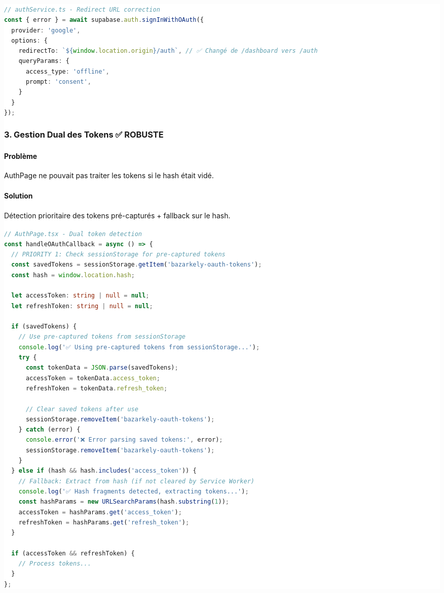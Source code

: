```typescript
// authService.ts - Redirect URL correction
const { error } = await supabase.auth.signInWithOAuth({
  provider: 'google',
  options: {
    redirectTo: `${window.location.origin}/auth`, // ✅ Changé de /dashboard vers /auth
    queryParams: {
      access_type: 'offline',
      prompt: 'consent',
    }
  }
});
```

### **3. Gestion Dual des Tokens** ✅ ROBUSTE

#### **Problème**
AuthPage ne pouvait pas traiter les tokens si le hash était vidé.

#### **Solution**
Détection prioritaire des tokens pré-capturés + fallback sur le hash.

```typescript
// AuthPage.tsx - Dual token detection
const handleOAuthCallback = async () => {
  // PRIORITY 1: Check sessionStorage for pre-captured tokens
  const savedTokens = sessionStorage.getItem('bazarkely-oauth-tokens');
  const hash = window.location.hash;
  
  let accessToken: string | null = null;
  let refreshToken: string | null = null;
  
  if (savedTokens) {
    // Use pre-captured tokens from sessionStorage
    console.log('✅ Using pre-captured tokens from sessionStorage...');
    try {
      const tokenData = JSON.parse(savedTokens);
      accessToken = tokenData.access_token;
      refreshToken = tokenData.refresh_token;
      
      // Clear saved tokens after use
      sessionStorage.removeItem('bazarkely-oauth-tokens');
    } catch (error) {
      console.error('❌ Error parsing saved tokens:', error);
      sessionStorage.removeItem('bazarkely-oauth-tokens');
    }
  } else if (hash && hash.includes('access_token')) {
    // Fallback: Extract from hash (if not cleared by Service Worker)
    console.log('✅ Hash fragments detected, extracting tokens...');
    const hashParams = new URLSearchParams(hash.substring(1));
    accessToken = hashParams.get('access_token');
    refreshToken = hashParams.get('refresh_token');
  }
  
  if (accessToken && refreshToken) {
    // Process tokens...
  }
};
```
